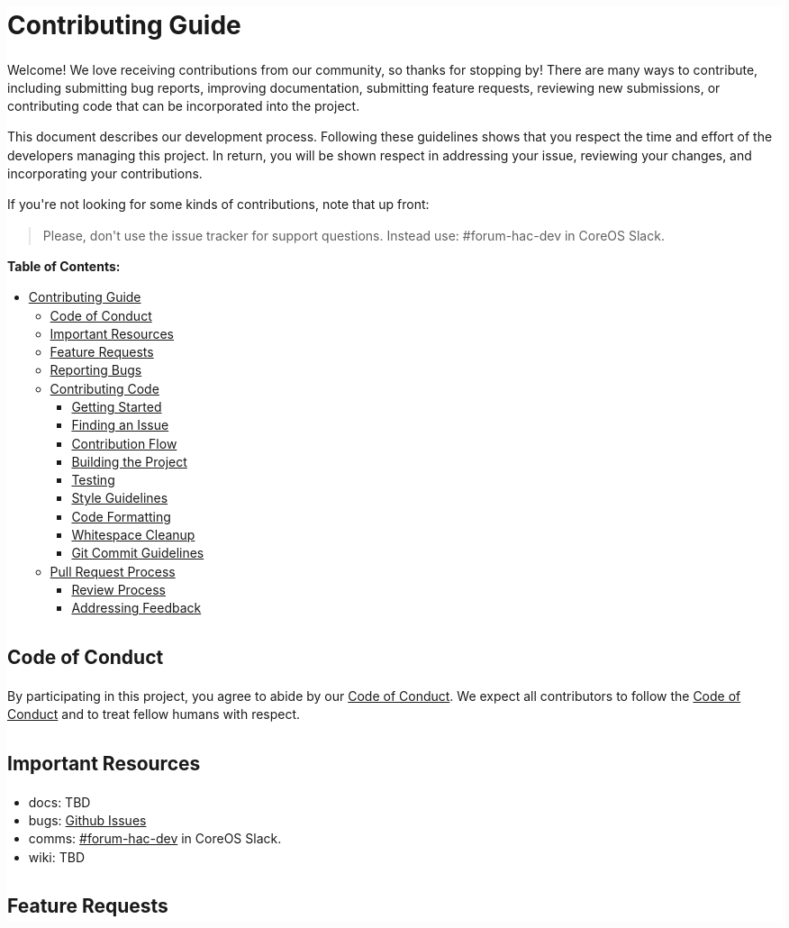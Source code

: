 # Contributing Guide

Welcome! We love receiving contributions from our community, so thanks for stopping by! There are many ways to contribute, including submitting bug reports, improving documentation, submitting feature requests, reviewing new submissions, or contributing code that can be incorporated into the project.

This document describes our development process. Following these guidelines shows that you respect the time and effort of the developers managing this project. In return, you will be shown respect in addressing your issue, reviewing your changes, and incorporating your contributions.

If you're not looking for some kinds of contributions, note that up front:

> Please, don't use the issue tracker for support questions. Instead use: #forum-hac-dev in CoreOS Slack.

**Table of Contents:**

- [Contributing Guide](#contributing-guide)
  - [Code of Conduct](#code-of-conduct)
  - [Important Resources](#important-resources)
  - [Feature Requests](#feature-requests)
  - [Reporting Bugs](#reporting-bugs)
  - [Contributing Code](#contributing-code)
    - [Getting Started](#getting-started)
    - [Finding an Issue](#finding-an-issue)
    - [Contribution Flow](#contribution-flow)
    - [Building the Project](#building-the-project)
    - [Testing](#testing)
    - [Style Guidelines](#style-guidelines)
    - [Code Formatting](#code-formatting)
    - [Whitespace Cleanup](#whitespace-cleanup)
    - [Git Commit Guidelines](#git-commit-guidelines)
  - [Pull Request Process](#pull-request-process)
    - [Review Process](#review-process)
    - [Addressing Feedback](#addressing-feedback)


## Code of Conduct

By participating in this project, you agree to abide by our [Code of Conduct](CODE_OF_CONDUCT.md). We expect all contributors to follow the [Code of Conduct](CODE_OF_CONDUCT.md) and to treat fellow humans with respect.


## Important Resources

* docs: TBD
* bugs: [Github Issues](https://github.com/openshift/hac-dev/issues)
* comms: [#forum-hac-dev](https://app.slack.com/client/T027F3GAJ/C02GG6FUXCH) in CoreOS Slack.
* wiki: TBD


## Feature Requests
